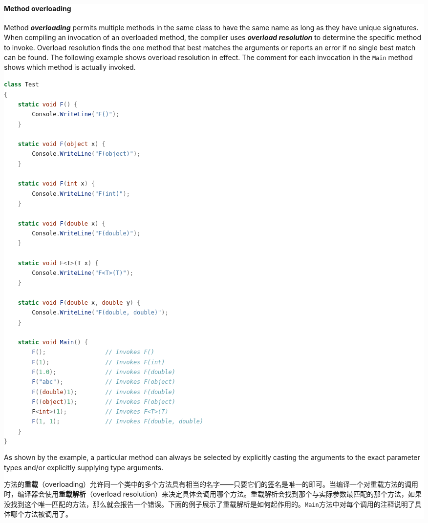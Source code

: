 #### Method overloading

Method ***overloading*** permits multiple methods in the same class to have the same name as long as they have unique signatures. When compiling an invocation of an overloaded method, the compiler uses ***overload resolution*** to determine the specific method to invoke. Overload resolution finds the one method that best matches the arguments or reports an error if no single best match can be found. The following example shows overload resolution in effect. The comment for each invocation in the `Main` method shows which method is actually invoked.

```csharp
class Test
{
    static void F() {
        Console.WriteLine("F()");
    }

    static void F(object x) {
        Console.WriteLine("F(object)");
    }

    static void F(int x) {
        Console.WriteLine("F(int)");
    }

    static void F(double x) {
        Console.WriteLine("F(double)");
    }

    static void F<T>(T x) {
        Console.WriteLine("F<T>(T)");
    }

    static void F(double x, double y) {
        Console.WriteLine("F(double, double)");
    }

    static void Main() {
        F();                 // Invokes F()
        F(1);                // Invokes F(int)
        F(1.0);              // Invokes F(double)
        F("abc");            // Invokes F(object)
        F((double)1);        // Invokes F(double)
        F((object)1);        // Invokes F(object)
        F<int>(1);           // Invokes F<T>(T)
        F(1, 1);             // Invokes F(double, double)
    }
}
```
As shown by the example, a particular method can always be selected by explicitly casting the arguments to the exact parameter types and/or explicitly supplying type arguments.

方法的**重载**（overloading）允许同一个类中的多个方法具有相当的名字——只要它们的签名是唯一的即可。当编译一个对重载方法的调用时，编译器会使用**重载解析**（overload resolution）来决定具体会调用哪个方法。重载解析会找到那个与实际参数最匹配的那个方法，如果没找到这个唯一匹配的方法，那么就会报告一个错误。下面的例子展示了重载解析是如何起作用的。`Main`方法中对每个调用的注释说明了具体哪个方法被调用了。
